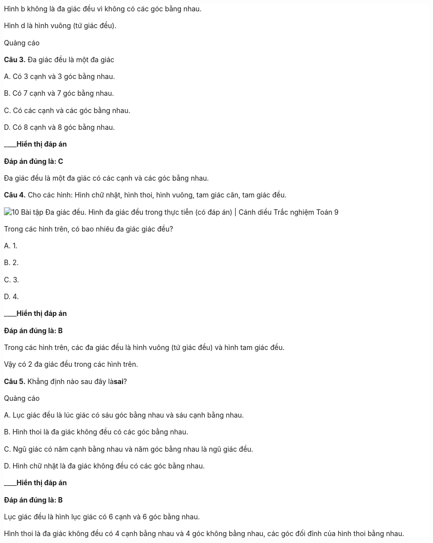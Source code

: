 Hình b không là đa giác đều vì không có các góc bằng nhau.

Hình d là hình vuông (tứ giác đều).

Quảng cáo

**Câu 3.** Đa giác đều là một đa giác

A. Có 3 cạnh và 3 góc bằng nhau. 

B. Có 7 cạnh và 7 góc bằng nhau. 

C. Có các cạnh và các góc bằng nhau.

D. Có 8 cạnh và 8 góc bằng nhau.

____**Hiển thị đáp án**

**Đáp án đúng là: C**

Đa giác đều là một đa giác có các cạnh và các góc bằng nhau.

**Câu 4.** Cho các hình: Hình chữ nhật, hình thoi, hình vuông, tam giác cân, tam giác đều. 

![10 Bài tập Đa giác đều. Hình đa giác đều trong thực tiễn \(có đáp án\) | Cánh diều Trắc nghiệm Toán 9](https://vietjack.com/toan-9-cd/images/trac-nghiem-bai-1-da-giac-deu-hinh-da-giac-deu-trong-thuc-tien-1.PNG)

Trong các hình trên, có bao nhiêu đa giác giác đều?

A. 1.

B. 2.

C. 3. 

D. 4.

____**Hiển thị đáp án**

**Đáp án đúng là: B**

Trong các hình trên, các đa giác đều là hình vuông (tứ giác đều) và hình tam giác đều.

Vậy có 2 đa giác đều trong các hình trên.

**Câu 5.** Khẳng định nào sau đây là**sai**?

Quảng cáo

A. Lục giác đều là lúc giác có sáu góc bằng nhau và sáu cạnh bằng nhau. 

B. Hình thoi là đa giác không đều có các góc bằng nhau. 

C. Ngũ giác có năm cạnh bằng nhau và năm góc bằng nhau là ngũ giác đều. 

D. Hình chữ nhật là đa giác không đều có các góc bằng nhau.

____**Hiển thị đáp án**

**Đáp án đúng là: B**

Lục giác đều là hình lục giác có 6 cạnh và 6 góc bằng nhau.

Hình thoi là đa giác không đều có 4 cạnh bằng nhau và 4 góc không bằng nhau, các góc đối đỉnh của hình thoi bằng nhau.
